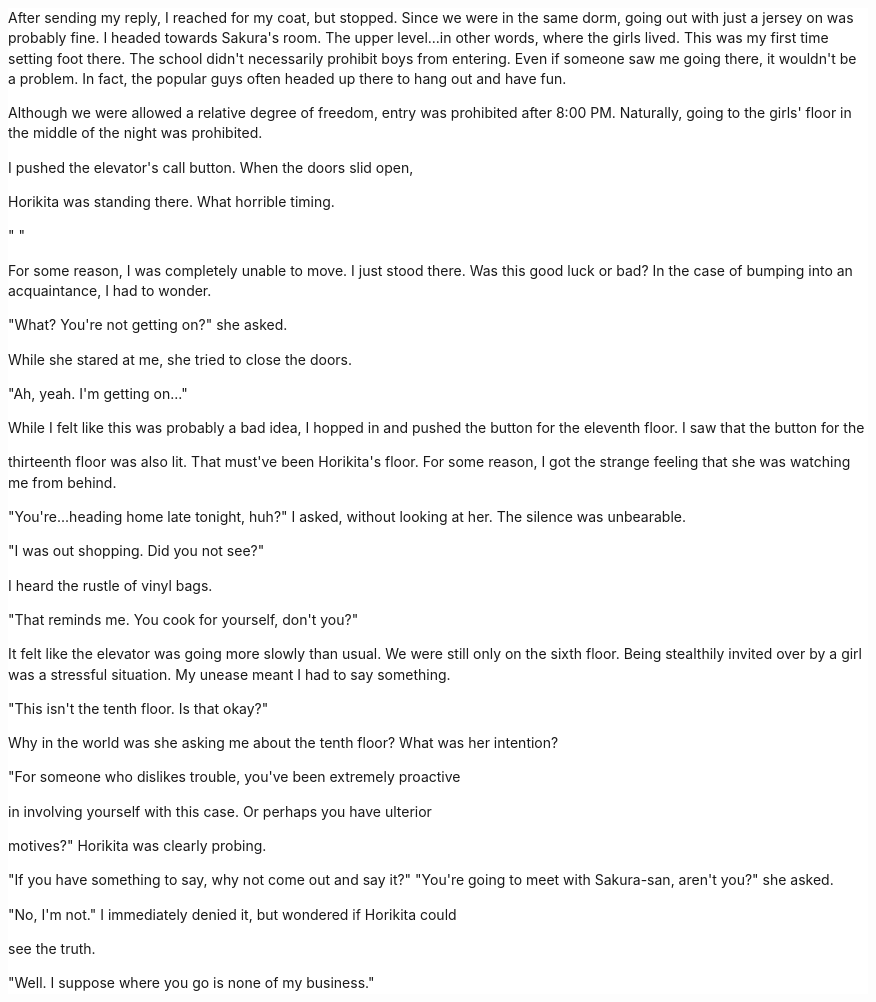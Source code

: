 After sending my reply, I reached for my coat, but stopped. Since we were in the same dorm, going out with just a jersey on was probably fine. I headed towards Sakura's room. The upper level...in other words, where the girls lived. This was my first time setting foot there. The school didn't necessarily prohibit boys from entering. Even if someone saw me going there, it wouldn't be a problem. In fact, the popular guys often headed up there to hang out and have fun.

Although we were allowed a relative degree of freedom, entry was prohibited after 8:00 PM. Naturally, going to the girls' floor in the middle of the night was prohibited.

I pushed the elevator's call button. When the doors slid open,

Horikita was standing there. What horrible timing.

" "

For some reason, I was completely unable to move. I just stood there. Was this good luck or bad? In the case of bumping into an acquaintance, I had to wonder.

"What? You're not getting on?" she asked.

While she stared at me, she tried to close the doors.

"Ah, yeah. I'm getting on..."

While I felt like this was probably a bad idea, I hopped in and pushed the button for the eleventh floor. I saw that the button for the

thirteenth floor was also lit. That must've been Horikita's floor. For some reason, I got the strange feeling that she was watching me from behind.

"You're...heading home late tonight, huh?" I asked, without looking at her. The silence was unbearable.

"I was out shopping. Did you not see?"

I heard the rustle of vinyl bags.

"That reminds me. You cook for yourself, don't you?"

It felt like the elevator was going more slowly than usual. We were still only on the sixth floor. Being stealthily invited over by a girl was a stressful situation. My unease meant I had to say something.

"This isn't the tenth floor. Is that okay?"

Why in the world was she asking me about the tenth floor? What was her intention?

"For someone who dislikes trouble, you've been extremely proactive

in involving yourself with this case. Or perhaps you have ulterior

motives?" Horikita was clearly probing.

"If you have something to say, why not come out and say it?" "You're going to meet with Sakura-san, aren't you?" she asked.

"No, I'm not." I immediately denied it, but wondered if Horikita could

see the truth.

"Well. I suppose where you go is none of my business."
